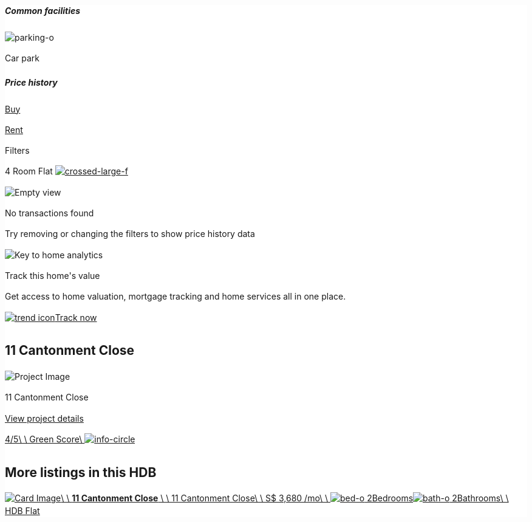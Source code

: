 ##### Common facilities

![parking-o](https://cdn.pgimgs.com/hive-ui-core/static/v1.6/icons/svgs/parking-o.svg)

Car park

##### Price history

[Buy](https://www.propertyguru.com.sg/listing/hdb-for-rent-11-cantonment-close-12924756#)

[Rent](https://www.propertyguru.com.sg/listing/hdb-for-rent-11-cantonment-close-12924756#)

Filters

4 Room Flat [![crossed-large-f](https://cdn.pgimgs.com/hive-ui-core/static/v1.6/icons/svgs/crossed-large-f.svg)](https://www.propertyguru.com.sg/listing/hdb-for-rent-11-cantonment-close-12924756#price-history)

![Empty view](https://cdn.pgimgs.com/hive-ui/static/v0.1.221/images/price-empty-view.svg)

No transactions found

Try removing or changing the filters to show price history data

![Key to home analytics](https://cdn.pgimgs.com/hive-ui/static/v0.1.213/images/home-value-key.svg)

Track this home's value

Get access to home valuation, mortgage tracking and home services all in one place.

[![trend icon](https://cdn.pgimgs.com/hive-ui/static/v0.1.213/pg-icons/font/v3/trends.svg)Track now](https://www.propertyguru.com.sg/my-home)

## 11 Cantonment Close

![Project Image](https://sg1-cdn.pgimgs.com/projectnet-project/9056/ZPPHO.96905662.R550X550/11-Cantonment-Close-Chinatown-Tanjong-Pagar-Singapore.jpg)

11 Cantonment Close

[View project details](https://www.propertyguru.com.sg/project/11-cantonment-close-4691)

[4/5\\
\\
Green Score\\
![info-circle](https://cdn.pgimgs.com/hive-ui-core/static/v1.6/icons/svgs/info-circle-o.svg)](https://www.propertyguru.com.sg/project/11-cantonment-close-4691#greenscore)

## More listings in this HDB

[![Card Image](https://sg1-cdn.pgimgs.com/listing/25608834/UPHO.154779017.V550/11-Cantonment-Close-Chinatown-Tanjong-Pagar-Singapore.jpg)\\
\\
**11 Cantonment Close** \\
\\
11 Cantonment Close\\
\\
S$ 3,680 /mo\\
\\
![bed-o](https://cdn.pgimgs.com/hive-ui-core/static/v1.6/icons/svgs/bed-o.svg) 2Bedrooms![bath-o](https://cdn.pgimgs.com/hive-ui-core/static/v1.6/icons/svgs/bath-o.svg) 2Bathrooms\\
\\
HDB Flat](https://www.propertyguru.com.sg/listing/hdb-for-rent-11-cantonment-close-25608834)
